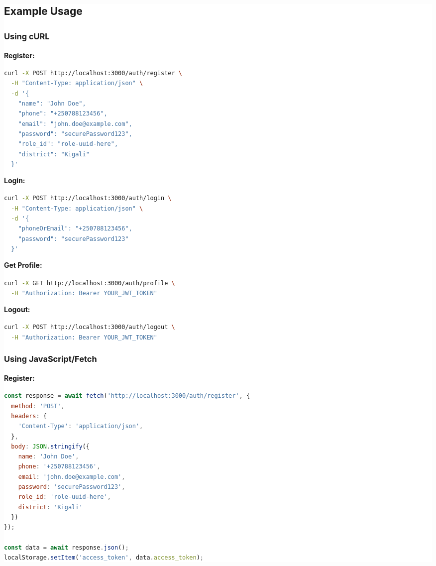 
## Example Usage

### Using cURL

**Register:**
```bash
curl -X POST http://localhost:3000/auth/register \
  -H "Content-Type: application/json" \
  -d '{
    "name": "John Doe",
    "phone": "+250788123456",
    "email": "john.doe@example.com",
    "password": "securePassword123",
    "role_id": "role-uuid-here",
    "district": "Kigali"
  }'
```

**Login:**
```bash
curl -X POST http://localhost:3000/auth/login \
  -H "Content-Type: application/json" \
  -d '{
    "phoneOrEmail": "+250788123456",
    "password": "securePassword123"
  }'
```

**Get Profile:**
```bash
curl -X GET http://localhost:3000/auth/profile \
  -H "Authorization: Bearer YOUR_JWT_TOKEN"
```

**Logout:**
```bash
curl -X POST http://localhost:3000/auth/logout \
  -H "Authorization: Bearer YOUR_JWT_TOKEN"
```

### Using JavaScript/Fetch

**Register:**
```javascript
const response = await fetch('http://localhost:3000/auth/register', {
  method: 'POST',
  headers: {
    'Content-Type': 'application/json',
  },
  body: JSON.stringify({
    name: 'John Doe',
    phone: '+250788123456',
    email: 'john.doe@example.com',
    password: 'securePassword123',
    role_id: 'role-uuid-here',
    district: 'Kigali'
  })
});

const data = await response.json();
localStorage.setItem('access_token', data.access_token);
```

